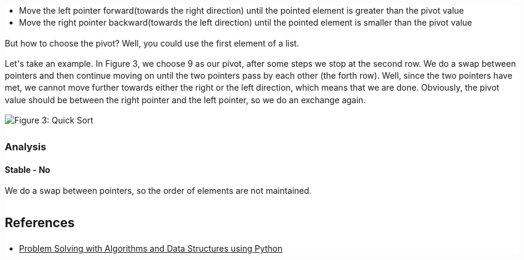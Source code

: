 - Move the left pointer forward(towards the right direction) until the pointed element is greater than the pivot value
- Move the right pointer backward(towards the left direction) until the pointed element is smaller than the pivot value



But how to choose the pivot? Well, you could use the first element of a list. 



Let's take an example. In Figure 3, we choose 9 as our pivot, after some steps we stop at the second row. We do a swap between pointers and then continue moving on until the two pointers pass by each other (the forth row). Well, since the two pointers have met, we cannot move further towards either the right or the left direction, which means that we are done. Obviously, the pivot value should be between the right pointer and the left pointer, so we do an exchange again.



![](/blog/post/images/quick_sort_2.png "Figure 3: Quick Sort")



### Analysis

**Stable - No**

We do a swap between pointers, so the order of elements are not maintained.





## References

- [Problem Solving with Algorithms and Data Structures using Python](https://runestone.academy/runestone/books/published/pythonds/SortSearch/TheQuickSort.html)

